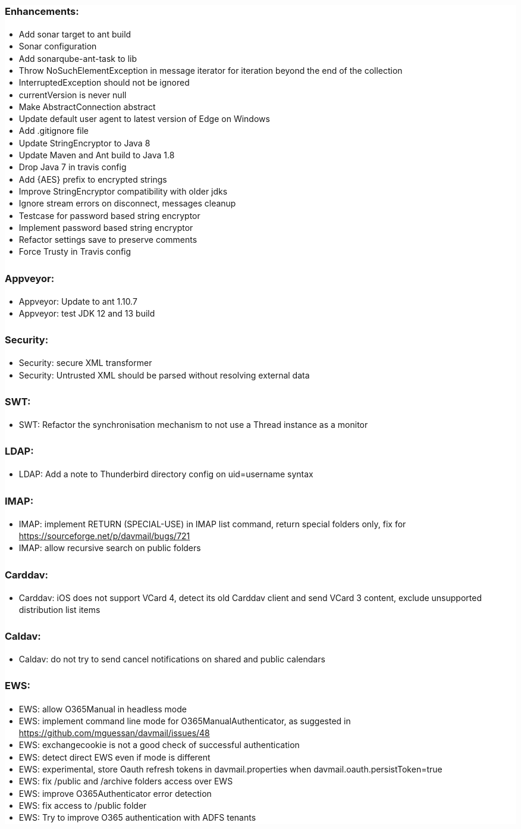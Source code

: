 ### Enhancements:
- Add sonar target to ant build
- Sonar configuration
- Add sonarqube-ant-task to lib
- Throw NoSuchElementException in message iterator for iteration beyond the end of the collection
- InterruptedException should not be ignored
- currentVersion is never null
- Make AbstractConnection abstract
- Update default user agent to latest version of Edge on Windows
- Add .gitignore file
- Update StringEncryptor to Java 8
- Update Maven and Ant build to Java 1.8
- Drop Java 7 in travis config
- Add {AES} prefix to encrypted strings
- Improve StringEncryptor compatibility with older jdks
- Ignore stream errors on disconnect, messages cleanup
- Testcase for password based string encryptor
- Implement password based string encryptor
- Refactor settings save to preserve comments
- Force Trusty in Travis config

### Appveyor:
- Appveyor: Update to ant 1.10.7
- Appveyor: test JDK 12 and 13 build

### Security:
- Security: secure XML transformer
- Security: Untrusted XML should be parsed without resolving external data

### SWT:
- SWT: Refactor the synchronisation mechanism to not use a Thread instance as a monitor

### LDAP:
- LDAP: Add a note to Thunderbird directory config on uid=username syntax

### IMAP:
- IMAP: implement RETURN (SPECIAL-USE) in IMAP list command, return special folders only, fix for https://sourceforge.net/p/davmail/bugs/721
- IMAP: allow recursive search on public folders

### Carddav:
- Carddav: iOS does not support VCard 4, detect its old Carddav client and send VCard 3 content, exclude unsupported distribution list items

### Caldav:
- Caldav: do not try to send cancel notifications on shared and public calendars

### EWS:
- EWS: allow O365Manual in headless mode
- EWS: implement command line mode for O365ManualAuthenticator, as suggested in https://github.com/mguessan/davmail/issues/48
- EWS: exchangecookie is not a good check of successful authentication
- EWS: detect direct EWS even if mode is different
- EWS: experimental, store Oauth refresh tokens in davmail.properties when davmail.oauth.persistToken=true
- EWS: fix /public and /archive folders access over EWS
- EWS: improve O365Authenticator error detection 
- EWS: fix access to /public folder
- EWS: Try to improve O365 authentication with ADFS tenants
